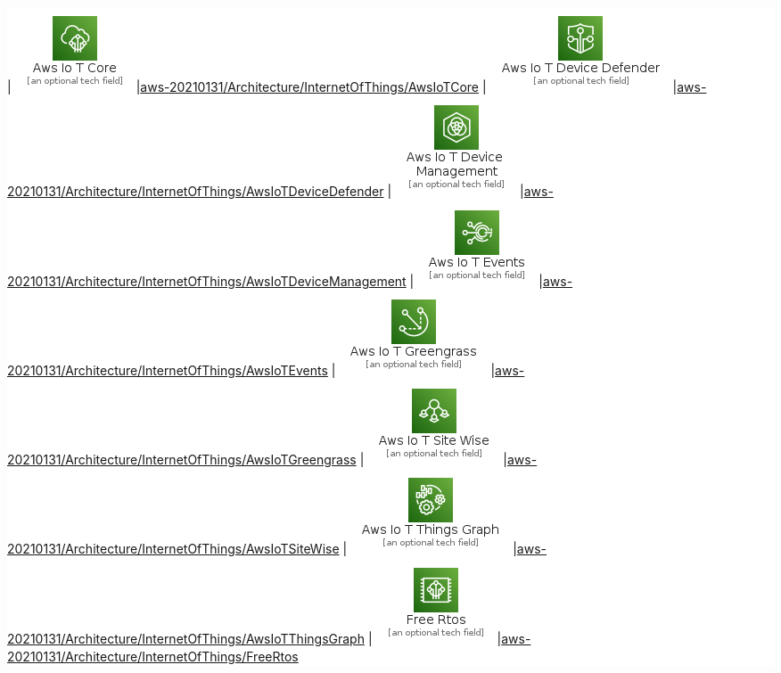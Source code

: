 |![AwsIoTCore](../aws-20210131/Architecture/InternetOfThings/AwsIoTCore.element.png)|[aws-20210131/Architecture/InternetOfThings/AwsIoTCore](../aws-20210131/Architecture/InternetOfThings/AwsIoTCore.md)
|![AwsIoTDeviceDefender](../aws-20210131/Architecture/InternetOfThings/AwsIoTDeviceDefender.element.png)|[aws-20210131/Architecture/InternetOfThings/AwsIoTDeviceDefender](../aws-20210131/Architecture/InternetOfThings/AwsIoTDeviceDefender.md)
|![AwsIoTDeviceManagement](../aws-20210131/Architecture/InternetOfThings/AwsIoTDeviceManagement.element.png)|[aws-20210131/Architecture/InternetOfThings/AwsIoTDeviceManagement](../aws-20210131/Architecture/InternetOfThings/AwsIoTDeviceManagement.md)
|![AwsIoTEvents](../aws-20210131/Architecture/InternetOfThings/AwsIoTEvents.element.png)|[aws-20210131/Architecture/InternetOfThings/AwsIoTEvents](../aws-20210131/Architecture/InternetOfThings/AwsIoTEvents.md)
|![AwsIoTGreengrass](../aws-20210131/Architecture/InternetOfThings/AwsIoTGreengrass.element.png)|[aws-20210131/Architecture/InternetOfThings/AwsIoTGreengrass](../aws-20210131/Architecture/InternetOfThings/AwsIoTGreengrass.md)
|![AwsIoTSiteWise](../aws-20210131/Architecture/InternetOfThings/AwsIoTSiteWise.element.png)|[aws-20210131/Architecture/InternetOfThings/AwsIoTSiteWise](../aws-20210131/Architecture/InternetOfThings/AwsIoTSiteWise.md)
|![AwsIoTThingsGraph](../aws-20210131/Architecture/InternetOfThings/AwsIoTThingsGraph.element.png)|[aws-20210131/Architecture/InternetOfThings/AwsIoTThingsGraph](../aws-20210131/Architecture/InternetOfThings/AwsIoTThingsGraph.md)
|![FreeRtos](../aws-20210131/Architecture/InternetOfThings/FreeRtos.element.png)|[aws-20210131/Architecture/InternetOfThings/FreeRtos](../aws-20210131/Architecture/InternetOfThings/FreeRtos.md)
